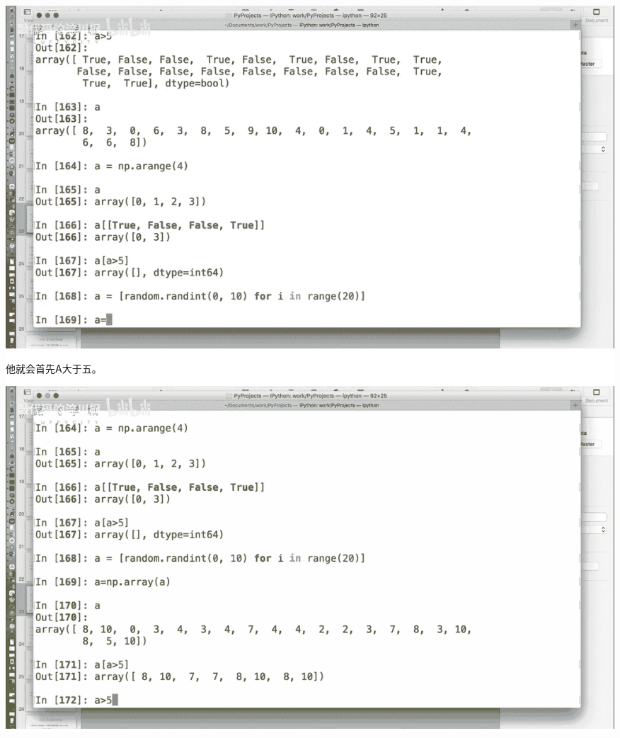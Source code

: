 ![](img/998b76243424c35f6d84c5d9199c6acf_31.png)

他就会首先A大于五。

![](img/998b76243424c35f6d84c5d9199c6acf_33.png)
